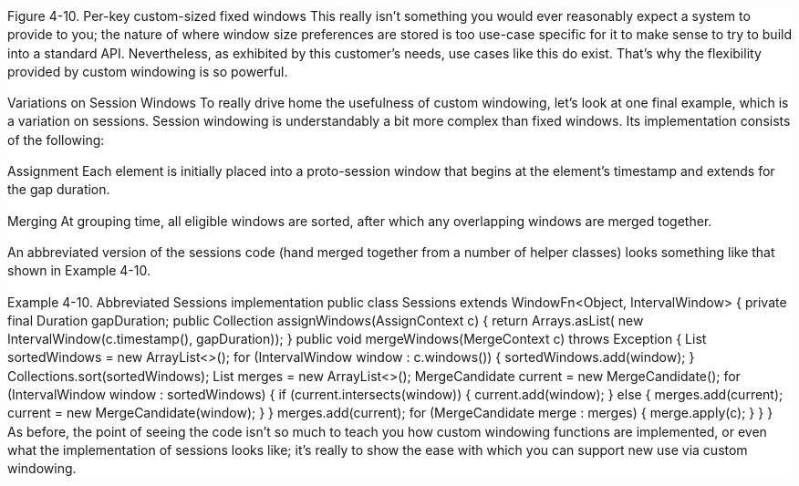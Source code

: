 Figure 4-10. Per-key custom-sized fixed windows
This really isn’t something you would ever reasonably expect a system to provide to you; the nature of where window size preferences are stored is too use-case specific for it to make sense to try to build into a standard API. Nevertheless, as exhibited by this customer’s needs, use cases like this do exist. That’s why the flexibility provided by custom windowing is so powerful.

Variations on Session Windows
To really drive home the usefulness of custom windowing, let’s look at one final example, which is a variation on sessions. Session windowing is understandably a bit more complex than fixed windows. Its implementation consists of the following:

Assignment
Each element is initially placed into a proto-session window that begins at the element’s timestamp and extends for the gap duration.

Merging
At grouping time, all eligible windows are sorted, after which any overlapping windows are merged together.

An abbreviated version of the sessions code (hand merged together from a number of helper classes) looks something like that shown in Example 4-10.

Example 4-10. Abbreviated Sessions implementation
public class Sessions extends WindowFn<Object, IntervalWindow> {
  private final Duration gapDuration;
  public Collection<IntervalWindow> assignWindows(AssignContext c) {
    return Arrays.asList(
      new IntervalWindow(c.timestamp(), gapDuration));
  }
  public void mergeWindows(MergeContext c) throws Exception {
    List<IntervalWindow> sortedWindows = new ArrayList<>();
    for (IntervalWindow window : c.windows()) {
      sortedWindows.add(window);
    }
    Collections.sort(sortedWindows);
    List<MergeCandidate> merges = new ArrayList<>();
    MergeCandidate current = new MergeCandidate();
    for (IntervalWindow window : sortedWindows) {
      if (current.intersects(window)) {
        current.add(window);
      } else {
        merges.add(current);
        current = new MergeCandidate(window);
      }
    }
    merges.add(current);
    for (MergeCandidate merge : merges) {
      merge.apply(c);
    }
  }
}
As before, the point of seeing the code isn’t so much to teach you how custom windowing functions are implemented, or even what the implementation of sessions looks like; it’s really to show the ease with which you can support new use via custom windowing.
